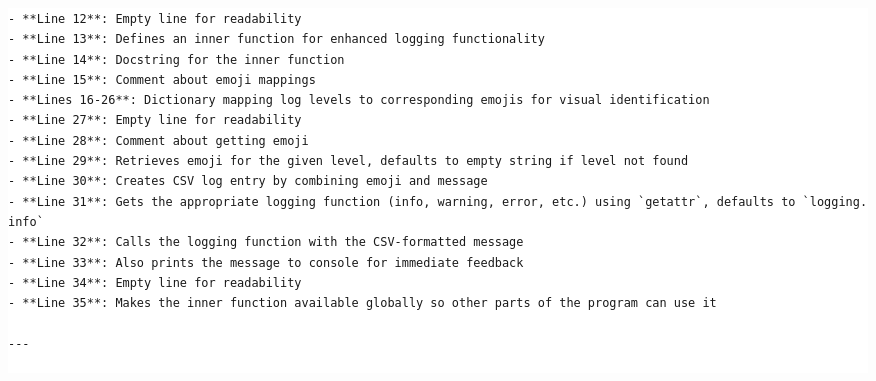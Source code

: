 ```
- **Line 12**: Empty line for readability
- **Line 13**: Defines an inner function for enhanced logging functionality
- **Line 14**: Docstring for the inner function
- **Line 15**: Comment about emoji mappings
- **Lines 16-26**: Dictionary mapping log levels to corresponding emojis for visual identification
- **Line 27**: Empty line for readability
- **Line 28**: Comment about getting emoji
- **Line 29**: Retrieves emoji for the given level, defaults to empty string if level not found
- **Line 30**: Creates CSV log entry by combining emoji and message
- **Line 31**: Gets the appropriate logging function (info, warning, error, etc.) using `getattr`, defaults to `logging.info`
- **Line 32**: Calls the logging function with the CSV-formatted message
- **Line 33**: Also prints the message to console for immediate feedback
- **Line 34**: Empty line for readability
- **Line 35**: Makes the inner function available globally so other parts of the program can use it

---

